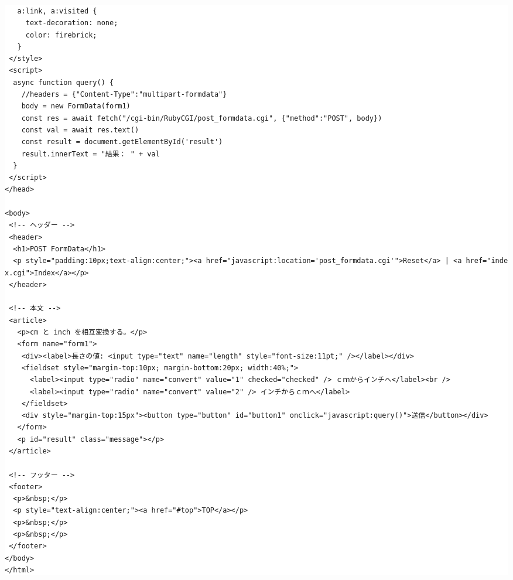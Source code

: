```<!DOCTYPE html>
   a:link, a:visited {
     text-decoration: none;
     color: firebrick;
   }
 </style>
 <script>
  async function query() {
    //headers = {"Content-Type":"multipart-formdata"}
    body = new FormData(form1)
    const res = await fetch("/cgi-bin/RubyCGI/post_formdata.cgi", {"method":"POST", body})
    const val = await res.text()
    const result = document.getElementById('result')
    result.innerText = "結果： " + val
  }
 </script>
</head>

<body>
 <!-- ヘッダー -->
 <header>
  <h1>POST FormData</h1>
  <p style="padding:10px;text-align:center;"><a href="javascript:location='post_formdata.cgi'">Reset</a> | <a href="index.cgi">Index</a></p>
 </header>

 <!-- 本文 -->
 <article>
   <p>cm と inch を相互変換する。</p>
   <form name="form1">
    <div><label>長さの値: <input type="text" name="length" style="font-size:11pt;" /></label></div>
    <fieldset style="margin-top:10px; margin-bottom:20px; width:40%;">
      <label><input type="radio" name="convert" value="1" checked="checked" /> ｃｍからインチへ</label><br />
      <label><input type="radio" name="convert" value="2" /> インチからｃｍへ</label>
    </fieldset>
    <div style="margin-top:15px"><button type="button" id="button1" onclick="javascript:query()">送信</button></div>
   </form>
   <p id="result" class="message"></p>
 </article>

 <!-- フッター -->
 <footer>
  <p>&nbsp;</p>
  <p style="text-align:center;"><a href="#top">TOP</a></p>
  <p>&nbsp;</p>
  <p>&nbsp;</p>
 </footer>
</body>
</html>
```
